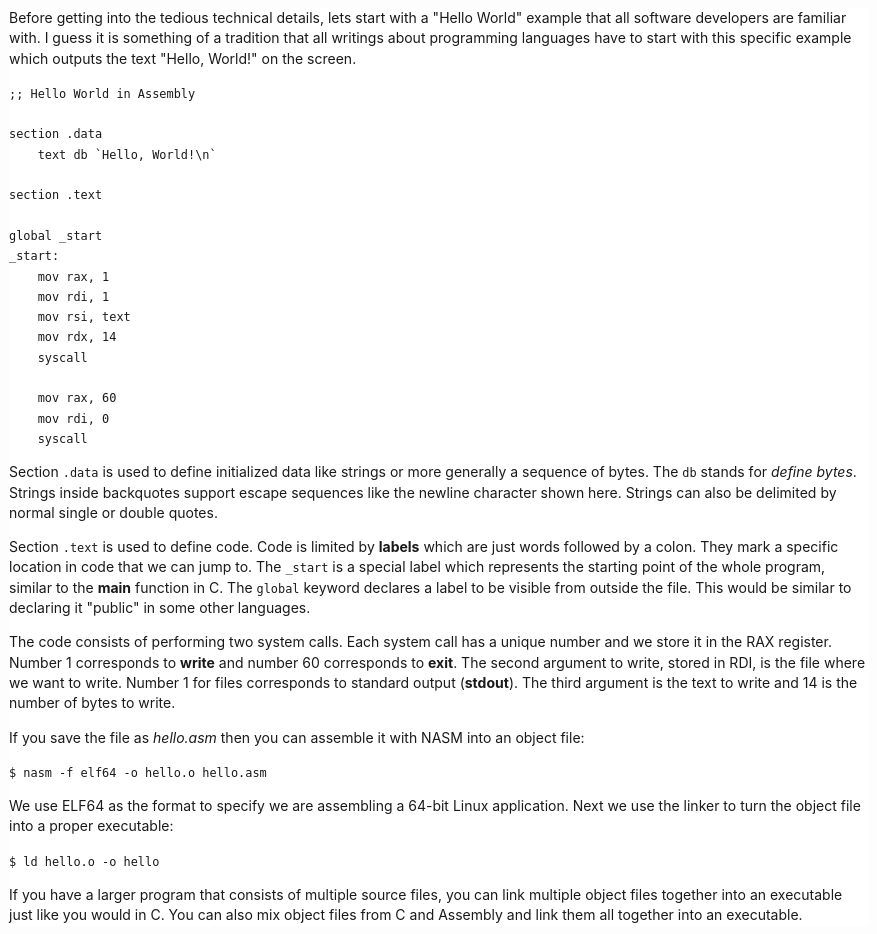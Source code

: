 Before getting into the tedious technical details, lets start with a "Hello World" example that all software developers are familiar with. I guess it is something of a tradition that all writings about programming languages have to start with this specific example which outputs the text "Hello, World!" on the screen.

```x86asm
;; Hello World in Assembly

section .data
    text db `Hello, World!\n`

section .text

global _start
_start:
    mov rax, 1
    mov rdi, 1
    mov rsi, text
    mov rdx, 14
    syscall

    mov rax, 60
    mov rdi, 0
    syscall
```

Section `.data` is used to define initialized data like strings or more generally a sequence of bytes. The `db` stands for *define bytes*. Strings inside backquotes support escape sequences like the newline character shown here. Strings can also be delimited by normal single or double quotes.

Section `.text` is used to define code. Code is limited by **labels** which are just words followed by a colon. They mark a specific location in code that we can jump to. The `_start` is a special label which represents the starting point of the whole program, similar to the **main** function in C. The `global` keyword declares a label to be visible from outside the file. This would be similar to declaring it "public" in some other languages.

The code consists of performing two system calls. Each system call has a unique number and we store it in the RAX register. Number 1 corresponds to **write** and number 60 corresponds to **exit**. The second argument to write, stored in RDI, is the file where we want to write. Number 1 for files corresponds to standard output (**stdout**). The third argument is the text to write and 14 is the number of bytes to write.

If you save the file as *hello.asm* then you can assemble it with NASM into an object file:

```
$ nasm -f elf64 -o hello.o hello.asm
```

We use ELF64 as the format to specify we are assembling a 64-bit Linux application. Next we use the linker to turn the object file into a proper executable:

```
$ ld hello.o -o hello
```

If you have a larger program that consists of multiple source files, you can link multiple object files together into an executable just like you would in C. You can also mix object files from C and Assembly and link them all together into an executable.
